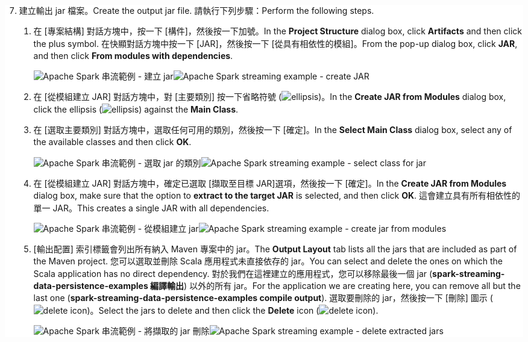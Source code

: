 7. <span data-ttu-id="4dc45-204">建立輸出 jar 檔案。</span><span class="sxs-lookup"><span data-stu-id="4dc45-204">Create the output jar file.</span></span> <span data-ttu-id="4dc45-205">請執行下列步驟：</span><span class="sxs-lookup"><span data-stu-id="4dc45-205">Perform the following steps.</span></span>

   1. <span data-ttu-id="4dc45-206">在 [專案結構] 對話方塊中，按一下 [構件]，然後按一下加號。</span><span class="sxs-lookup"><span data-stu-id="4dc45-206">In the **Project Structure** dialog box, click **Artifacts** and then click the plus symbol.</span></span> <span data-ttu-id="4dc45-207">在快顯對話方塊中按一下 [JAR]，然後按一下 [從具有相依性的模組]。</span><span class="sxs-lookup"><span data-stu-id="4dc45-207">From the pop-up dialog box, click **JAR**, and then click **From modules with dependencies**.</span></span>      
       
       <span data-ttu-id="4dc45-208">![Apache Spark 串流範例 - 建立 jar](./media/hdinsight-apache-spark-eventhub-streaming/spark-streaming-example-create-jar.png "Apache Spark 串流範例 - 建立 jar")</span><span class="sxs-lookup"><span data-stu-id="4dc45-208">![Apache Spark streaming example - create JAR](./media/hdinsight-apache-spark-eventhub-streaming/spark-streaming-example-create-jar.png "Apache Spark streaming example - create JAR")</span></span>
   2. <span data-ttu-id="4dc45-209">在 [從模組建立 JAR] 對話方塊中，對 [主要類別] 按一下省略符號 (![ellipsis](./media/hdinsight-apache-spark-eventhub-streaming/ellipsis.png))。</span><span class="sxs-lookup"><span data-stu-id="4dc45-209">In the **Create JAR from Modules** dialog box, click the ellipsis (![ellipsis](./media/hdinsight-apache-spark-eventhub-streaming/ellipsis.png)) against the **Main Class**.</span></span>
   3. <span data-ttu-id="4dc45-210">在 [選取主要類別] 對話方塊中，選取任何可用的類別，然後按一下 [確定]。</span><span class="sxs-lookup"><span data-stu-id="4dc45-210">In the **Select Main Class** dialog box, select any of the available classes and then click **OK**.</span></span>
      
       <span data-ttu-id="4dc45-211">![Apache Spark 串流範例 - 選取 jar 的類別](./media/hdinsight-apache-spark-eventhub-streaming/spark-streaming-example-select-class-for-jar.png "Apache Spark 串流範例 - 選取 jar 的類別")</span><span class="sxs-lookup"><span data-stu-id="4dc45-211">![Apache Spark streaming example - select class for jar](./media/hdinsight-apache-spark-eventhub-streaming/spark-streaming-example-select-class-for-jar.png "Apache Spark streaming example - select class for jar")</span></span>
   4. <span data-ttu-id="4dc45-212">在 [從模組建立 JAR] 對話方塊中，確定已選取 [擷取至目標 JAR]選項，然後按一下 [確定]。</span><span class="sxs-lookup"><span data-stu-id="4dc45-212">In the **Create JAR from Modules** dialog box, make sure that the option to **extract to the target JAR** is selected, and then click **OK**.</span></span> <span data-ttu-id="4dc45-213">這會建立具有所有相依性的單一 JAR。</span><span class="sxs-lookup"><span data-stu-id="4dc45-213">This creates a single JAR with all dependencies.</span></span>
      
       <span data-ttu-id="4dc45-214">![Apache Spark 串流範例 - 從模組建立 jar](./media/hdinsight-apache-spark-eventhub-streaming/spark-streaming-example-create-jar-from-modules.png "Apache Spark 串流範例 - 從模組建立 jar")</span><span class="sxs-lookup"><span data-stu-id="4dc45-214">![Apache Spark streaming example - create jar from modules](./media/hdinsight-apache-spark-eventhub-streaming/spark-streaming-example-create-jar-from-modules.png "Apache Spark streaming example - create jar from modules")</span></span>
   5. <span data-ttu-id="4dc45-215">[輸出配置] 索引標籤會列出所有納入 Maven 專案中的 jar。</span><span class="sxs-lookup"><span data-stu-id="4dc45-215">The **Output Layout** tab lists all the jars that are included as part of the Maven project.</span></span> <span data-ttu-id="4dc45-216">您可以選取並刪除 Scala 應用程式未直接依存的 jar。</span><span class="sxs-lookup"><span data-stu-id="4dc45-216">You can select and delete the ones on which the Scala application has no direct dependency.</span></span> <span data-ttu-id="4dc45-217">對於我們在這裡建立的應用程式，您可以移除最後一個 jar (**spark-streaming-data-persistence-examples 編譯輸出**) 以外的所有 jar。</span><span class="sxs-lookup"><span data-stu-id="4dc45-217">For the application we are creating here, you can remove all but the last one (**spark-streaming-data-persistence-examples compile output**).</span></span> <span data-ttu-id="4dc45-218">選取要刪除的 jar，然後按一下 [刪除] 圖示 (![delete icon](./media/hdinsight-apache-spark-eventhub-streaming/delete-icon.png))。</span><span class="sxs-lookup"><span data-stu-id="4dc45-218">Select the jars to delete and then click the **Delete** icon (![delete icon](./media/hdinsight-apache-spark-eventhub-streaming/delete-icon.png)).</span></span>
      
       <span data-ttu-id="4dc45-219">![Apache Spark 串流範例 - 將擷取的 jar 刪除](./media/hdinsight-apache-spark-eventhub-streaming/spark-streaming-example-delete-output-jars.png "Apache Spark 串流範例 - 將擷取的 jar 刪除")</span><span class="sxs-lookup"><span data-stu-id="4dc45-219">![Apache Spark streaming example - delete extracted jars](./media/hdinsight-apache-spark-eventhub-streaming/spark-streaming-example-delete-output-jars.png "Apache Spark streaming example - delete extracted jars")</span></span>
      

[hdinsight-versions]: hdinsight-component-versioning.md
[hdinsight-upload-data]: hdinsight-upload-data.md
[hdinsight-storage]: hdinsight-hadoop-use-blob-storage.md
[azure-purchase-options]: http://azure.microsoft.com/pricing/purchase-options/
[azure-member-offers]: http://azure.microsoft.com/pricing/member-offers/
[azure-free-trial]: http://azure.microsoft.com/pricing/free-trial/
[azure-create-storageaccount]: ../storage-create-storage-account/